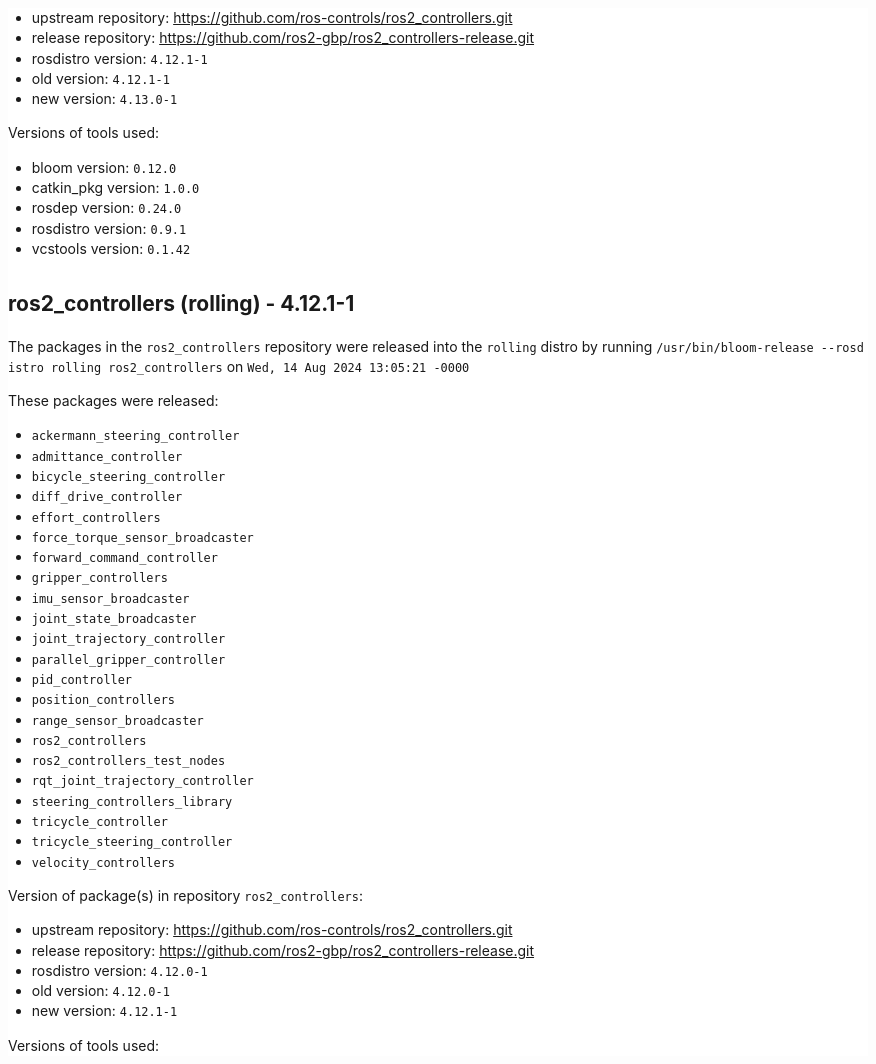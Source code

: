 - upstream repository: https://github.com/ros-controls/ros2_controllers.git
- release repository: https://github.com/ros2-gbp/ros2_controllers-release.git
- rosdistro version: `4.12.1-1`
- old version: `4.12.1-1`
- new version: `4.13.0-1`

Versions of tools used:

- bloom version: `0.12.0`
- catkin_pkg version: `1.0.0`
- rosdep version: `0.24.0`
- rosdistro version: `0.9.1`
- vcstools version: `0.1.42`


## ros2_controllers (rolling) - 4.12.1-1

The packages in the `ros2_controllers` repository were released into the `rolling` distro by running `/usr/bin/bloom-release --rosdistro rolling ros2_controllers` on `Wed, 14 Aug 2024 13:05:21 -0000`

These packages were released:
- `ackermann_steering_controller`
- `admittance_controller`
- `bicycle_steering_controller`
- `diff_drive_controller`
- `effort_controllers`
- `force_torque_sensor_broadcaster`
- `forward_command_controller`
- `gripper_controllers`
- `imu_sensor_broadcaster`
- `joint_state_broadcaster`
- `joint_trajectory_controller`
- `parallel_gripper_controller`
- `pid_controller`
- `position_controllers`
- `range_sensor_broadcaster`
- `ros2_controllers`
- `ros2_controllers_test_nodes`
- `rqt_joint_trajectory_controller`
- `steering_controllers_library`
- `tricycle_controller`
- `tricycle_steering_controller`
- `velocity_controllers`

Version of package(s) in repository `ros2_controllers`:

- upstream repository: https://github.com/ros-controls/ros2_controllers.git
- release repository: https://github.com/ros2-gbp/ros2_controllers-release.git
- rosdistro version: `4.12.0-1`
- old version: `4.12.0-1`
- new version: `4.12.1-1`

Versions of tools used:
